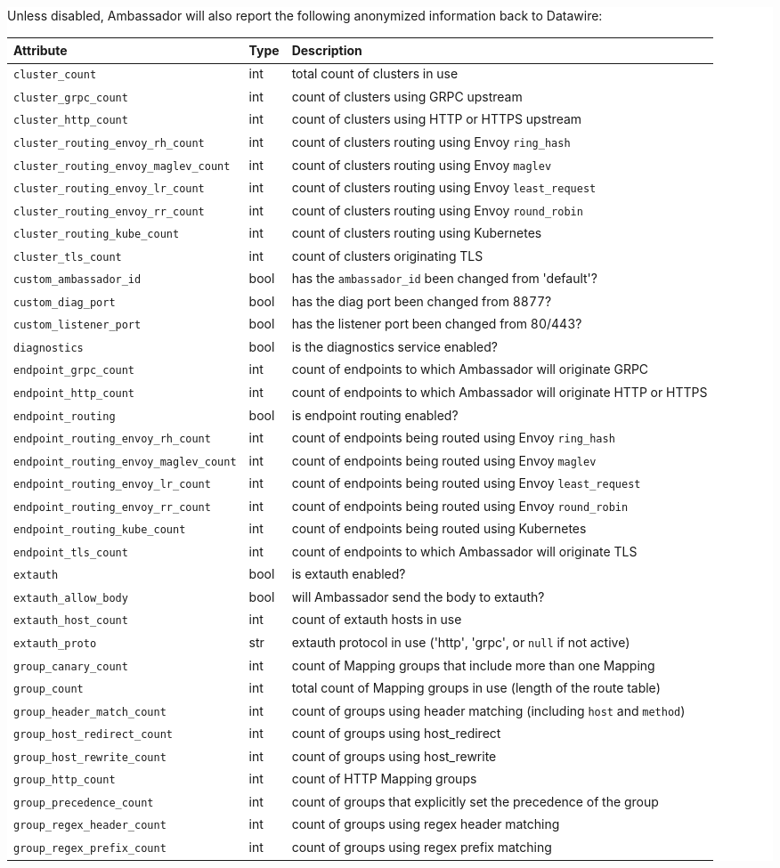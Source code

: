 Unless disabled, Ambassador will also report the following anonymized information back to Datawire:

| Attribute                 | Type  | Description               |
| :------------------------ | :---- | :------------------------ |
| `cluster_count` | int | total count of clusters in use |
| `cluster_grpc_count` | int | count of clusters using GRPC upstream |
| `cluster_http_count` | int | count of clusters using HTTP or HTTPS upstream |
| `cluster_routing_envoy_rh_count` | int | count of clusters routing using Envoy `ring_hash` |
| `cluster_routing_envoy_maglev_count` | int | count of clusters routing using Envoy `maglev` |
| `cluster_routing_envoy_lr_count` | int | count of clusters routing using Envoy `least_request` |
| `cluster_routing_envoy_rr_count` | int | count of clusters routing using Envoy `round_robin` |
| `cluster_routing_kube_count` | int | count of clusters routing using Kubernetes |
| `cluster_tls_count` | int | count of clusters originating TLS |
| `custom_ambassador_id` | bool | has the `ambassador_id` been changed from 'default'? |
| `custom_diag_port` | bool | has the diag port been changed from 8877? |
| `custom_listener_port` | bool | has the listener port been changed from 80/443? |
| `diagnostics` | bool | is the diagnostics service enabled? |
| `endpoint_grpc_count` | int | count of endpoints to which Ambassador will originate GRPC |
| `endpoint_http_count` | int | count of endpoints to which Ambassador will originate HTTP or HTTPS |
| `endpoint_routing` | bool | is endpoint routing enabled? |
| `endpoint_routing_envoy_rh_count` | int | count of endpoints being routed using Envoy `ring_hash` |
| `endpoint_routing_envoy_maglev_count` | int | count of endpoints being routed using Envoy `maglev` |
| `endpoint_routing_envoy_lr_count` | int | count of endpoints being routed using Envoy `least_request` |
| `endpoint_routing_envoy_rr_count` | int | count of endpoints being routed using Envoy `round_robin` |
| `endpoint_routing_kube_count` | int | count of endpoints being routed using Kubernetes |
| `endpoint_tls_count` | int | count of endpoints to which Ambassador will originate TLS |
| `extauth` | bool | is extauth enabled? |
| `extauth_allow_body` | bool | will Ambassador send the body to extauth? |
| `extauth_host_count` | int | count of extauth hosts in use |
| `extauth_proto` | str | extauth protocol in use ('http', 'grpc', or `null` if not active) |
| `group_canary_count` | int | count of Mapping groups that include more than one Mapping |
| `group_count` | int | total count of Mapping groups in use (length of the route table) |
| `group_header_match_count` | int | count of groups using header matching (including `host` and `method`) |
| `group_host_redirect_count` | int | count of groups using host_redirect |
| `group_host_rewrite_count` | int | count of groups using host_rewrite |
| `group_http_count` | int | count of HTTP Mapping groups |
| `group_precedence_count` | int | count of groups that explicitly set the precedence of the group |
| `group_regex_header_count` | int | count of groups using regex header matching |
| `group_regex_prefix_count` | int | count of groups using regex prefix matching |